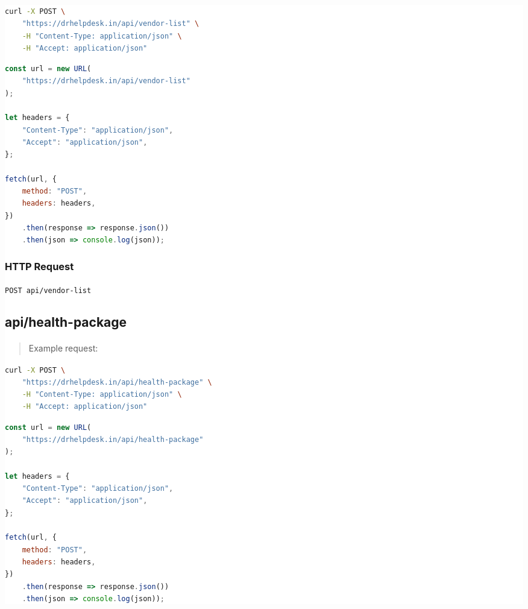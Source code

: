```bash
curl -X POST \
    "https://drhelpdesk.in/api/vendor-list" \
    -H "Content-Type: application/json" \
    -H "Accept: application/json"
```

```javascript
const url = new URL(
    "https://drhelpdesk.in/api/vendor-list"
);

let headers = {
    "Content-Type": "application/json",
    "Accept": "application/json",
};

fetch(url, {
    method: "POST",
    headers: headers,
})
    .then(response => response.json())
    .then(json => console.log(json));
```



### HTTP Request
`POST api/vendor-list`





## api/health-package
> Example request:

```bash
curl -X POST \
    "https://drhelpdesk.in/api/health-package" \
    -H "Content-Type: application/json" \
    -H "Accept: application/json"
```

```javascript
const url = new URL(
    "https://drhelpdesk.in/api/health-package"
);

let headers = {
    "Content-Type": "application/json",
    "Accept": "application/json",
};

fetch(url, {
    method: "POST",
    headers: headers,
})
    .then(response => response.json())
    .then(json => console.log(json));
```
